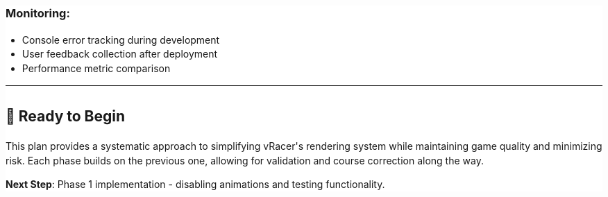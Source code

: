 ### **Monitoring:**
- Console error tracking during development
- User feedback collection after deployment
- Performance metric comparison

---

## 🚀 **Ready to Begin**

This plan provides a systematic approach to simplifying vRacer's rendering system while maintaining game quality and minimizing risk. Each phase builds on the previous one, allowing for validation and course correction along the way.

**Next Step**: Phase 1 implementation - disabling animations and testing functionality.
